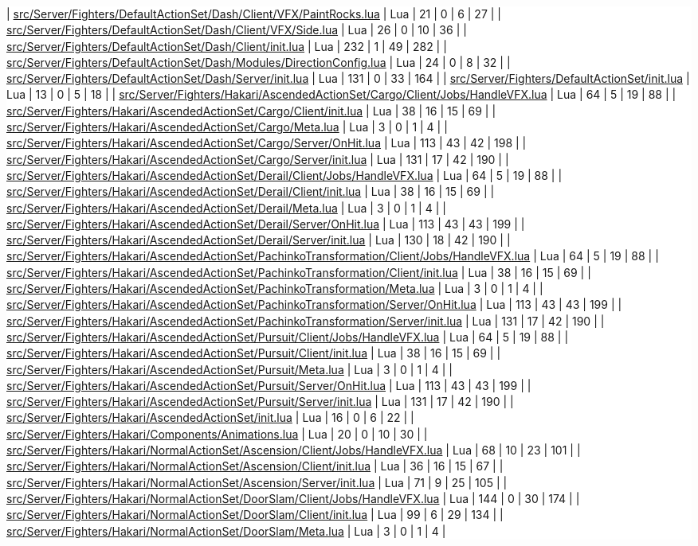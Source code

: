 | [src/Server/Fighters/DefaultActionSet/Dash/Client/VFX/PaintRocks.lua](/src/Server/Fighters/DefaultActionSet/Dash/Client/VFX/PaintRocks.lua) | Lua | 21 | 0 | 6 | 27 |
| [src/Server/Fighters/DefaultActionSet/Dash/Client/VFX/Side.lua](/src/Server/Fighters/DefaultActionSet/Dash/Client/VFX/Side.lua) | Lua | 26 | 0 | 10 | 36 |
| [src/Server/Fighters/DefaultActionSet/Dash/Client/init.lua](/src/Server/Fighters/DefaultActionSet/Dash/Client/init.lua) | Lua | 232 | 1 | 49 | 282 |
| [src/Server/Fighters/DefaultActionSet/Dash/Modules/DirectionConfig.lua](/src/Server/Fighters/DefaultActionSet/Dash/Modules/DirectionConfig.lua) | Lua | 24 | 0 | 8 | 32 |
| [src/Server/Fighters/DefaultActionSet/Dash/Server/init.lua](/src/Server/Fighters/DefaultActionSet/Dash/Server/init.lua) | Lua | 131 | 0 | 33 | 164 |
| [src/Server/Fighters/DefaultActionSet/init.lua](/src/Server/Fighters/DefaultActionSet/init.lua) | Lua | 13 | 0 | 5 | 18 |
| [src/Server/Fighters/Hakari/AscendedActionSet/Cargo/Client/Jobs/HandleVFX.lua](/src/Server/Fighters/Hakari/AscendedActionSet/Cargo/Client/Jobs/HandleVFX.lua) | Lua | 64 | 5 | 19 | 88 |
| [src/Server/Fighters/Hakari/AscendedActionSet/Cargo/Client/init.lua](/src/Server/Fighters/Hakari/AscendedActionSet/Cargo/Client/init.lua) | Lua | 38 | 16 | 15 | 69 |
| [src/Server/Fighters/Hakari/AscendedActionSet/Cargo/Meta.lua](/src/Server/Fighters/Hakari/AscendedActionSet/Cargo/Meta.lua) | Lua | 3 | 0 | 1 | 4 |
| [src/Server/Fighters/Hakari/AscendedActionSet/Cargo/Server/OnHit.lua](/src/Server/Fighters/Hakari/AscendedActionSet/Cargo/Server/OnHit.lua) | Lua | 113 | 43 | 42 | 198 |
| [src/Server/Fighters/Hakari/AscendedActionSet/Cargo/Server/init.lua](/src/Server/Fighters/Hakari/AscendedActionSet/Cargo/Server/init.lua) | Lua | 131 | 17 | 42 | 190 |
| [src/Server/Fighters/Hakari/AscendedActionSet/Derail/Client/Jobs/HandleVFX.lua](/src/Server/Fighters/Hakari/AscendedActionSet/Derail/Client/Jobs/HandleVFX.lua) | Lua | 64 | 5 | 19 | 88 |
| [src/Server/Fighters/Hakari/AscendedActionSet/Derail/Client/init.lua](/src/Server/Fighters/Hakari/AscendedActionSet/Derail/Client/init.lua) | Lua | 38 | 16 | 15 | 69 |
| [src/Server/Fighters/Hakari/AscendedActionSet/Derail/Meta.lua](/src/Server/Fighters/Hakari/AscendedActionSet/Derail/Meta.lua) | Lua | 3 | 0 | 1 | 4 |
| [src/Server/Fighters/Hakari/AscendedActionSet/Derail/Server/OnHit.lua](/src/Server/Fighters/Hakari/AscendedActionSet/Derail/Server/OnHit.lua) | Lua | 113 | 43 | 43 | 199 |
| [src/Server/Fighters/Hakari/AscendedActionSet/Derail/Server/init.lua](/src/Server/Fighters/Hakari/AscendedActionSet/Derail/Server/init.lua) | Lua | 130 | 18 | 42 | 190 |
| [src/Server/Fighters/Hakari/AscendedActionSet/PachinkoTransformation/Client/Jobs/HandleVFX.lua](/src/Server/Fighters/Hakari/AscendedActionSet/PachinkoTransformation/Client/Jobs/HandleVFX.lua) | Lua | 64 | 5 | 19 | 88 |
| [src/Server/Fighters/Hakari/AscendedActionSet/PachinkoTransformation/Client/init.lua](/src/Server/Fighters/Hakari/AscendedActionSet/PachinkoTransformation/Client/init.lua) | Lua | 38 | 16 | 15 | 69 |
| [src/Server/Fighters/Hakari/AscendedActionSet/PachinkoTransformation/Meta.lua](/src/Server/Fighters/Hakari/AscendedActionSet/PachinkoTransformation/Meta.lua) | Lua | 3 | 0 | 1 | 4 |
| [src/Server/Fighters/Hakari/AscendedActionSet/PachinkoTransformation/Server/OnHit.lua](/src/Server/Fighters/Hakari/AscendedActionSet/PachinkoTransformation/Server/OnHit.lua) | Lua | 113 | 43 | 43 | 199 |
| [src/Server/Fighters/Hakari/AscendedActionSet/PachinkoTransformation/Server/init.lua](/src/Server/Fighters/Hakari/AscendedActionSet/PachinkoTransformation/Server/init.lua) | Lua | 131 | 17 | 42 | 190 |
| [src/Server/Fighters/Hakari/AscendedActionSet/Pursuit/Client/Jobs/HandleVFX.lua](/src/Server/Fighters/Hakari/AscendedActionSet/Pursuit/Client/Jobs/HandleVFX.lua) | Lua | 64 | 5 | 19 | 88 |
| [src/Server/Fighters/Hakari/AscendedActionSet/Pursuit/Client/init.lua](/src/Server/Fighters/Hakari/AscendedActionSet/Pursuit/Client/init.lua) | Lua | 38 | 16 | 15 | 69 |
| [src/Server/Fighters/Hakari/AscendedActionSet/Pursuit/Meta.lua](/src/Server/Fighters/Hakari/AscendedActionSet/Pursuit/Meta.lua) | Lua | 3 | 0 | 1 | 4 |
| [src/Server/Fighters/Hakari/AscendedActionSet/Pursuit/Server/OnHit.lua](/src/Server/Fighters/Hakari/AscendedActionSet/Pursuit/Server/OnHit.lua) | Lua | 113 | 43 | 43 | 199 |
| [src/Server/Fighters/Hakari/AscendedActionSet/Pursuit/Server/init.lua](/src/Server/Fighters/Hakari/AscendedActionSet/Pursuit/Server/init.lua) | Lua | 131 | 17 | 42 | 190 |
| [src/Server/Fighters/Hakari/AscendedActionSet/init.lua](/src/Server/Fighters/Hakari/AscendedActionSet/init.lua) | Lua | 16 | 0 | 6 | 22 |
| [src/Server/Fighters/Hakari/Components/Animations.lua](/src/Server/Fighters/Hakari/Components/Animations.lua) | Lua | 20 | 0 | 10 | 30 |
| [src/Server/Fighters/Hakari/NormalActionSet/Ascension/Client/Jobs/HandleVFX.lua](/src/Server/Fighters/Hakari/NormalActionSet/Ascension/Client/Jobs/HandleVFX.lua) | Lua | 68 | 10 | 23 | 101 |
| [src/Server/Fighters/Hakari/NormalActionSet/Ascension/Client/init.lua](/src/Server/Fighters/Hakari/NormalActionSet/Ascension/Client/init.lua) | Lua | 36 | 16 | 15 | 67 |
| [src/Server/Fighters/Hakari/NormalActionSet/Ascension/Server/init.lua](/src/Server/Fighters/Hakari/NormalActionSet/Ascension/Server/init.lua) | Lua | 71 | 9 | 25 | 105 |
| [src/Server/Fighters/Hakari/NormalActionSet/DoorSlam/Client/Jobs/HandleVFX.lua](/src/Server/Fighters/Hakari/NormalActionSet/DoorSlam/Client/Jobs/HandleVFX.lua) | Lua | 144 | 0 | 30 | 174 |
| [src/Server/Fighters/Hakari/NormalActionSet/DoorSlam/Client/init.lua](/src/Server/Fighters/Hakari/NormalActionSet/DoorSlam/Client/init.lua) | Lua | 99 | 6 | 29 | 134 |
| [src/Server/Fighters/Hakari/NormalActionSet/DoorSlam/Meta.lua](/src/Server/Fighters/Hakari/NormalActionSet/DoorSlam/Meta.lua) | Lua | 3 | 0 | 1 | 4 |